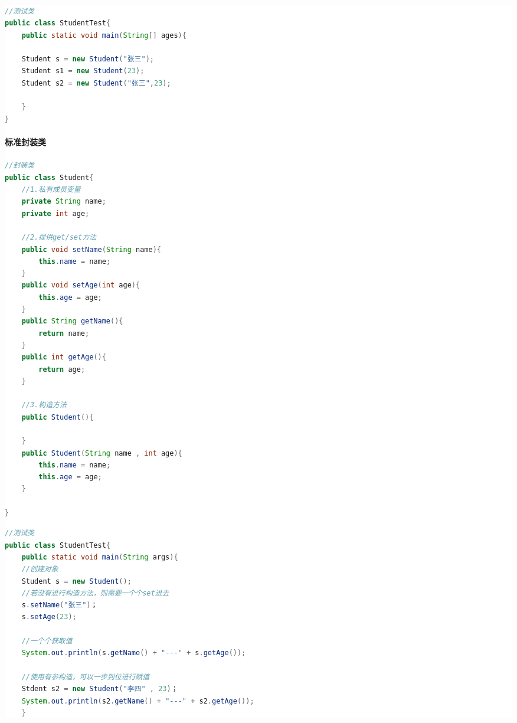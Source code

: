 ```java
//测试类
public class StudentTest{
    public static void main(String[] ages){
    
    Student s = new Student("张三");
    Student s1 = new Student(23);
    Student s2 = new Student("张三",23);

	}
}
```

#### 标准封装类

```java
//封装类
public class Student{
    //1.私有成员变量
    private String name;
    private int age;
    
    //2.提供get/set方法
    public void setName(String name){
        this.name = name;
    }
    public void setAge(int age){
        this.age = age;
    }
    public String getName(){
        return name;
    }
    public int getAge(){
        return age;
    }
    
    //3.构造方法
    public Student(){
        
    }
    public Student(String name , int age){
        this.name = name;
        this.age = age;
    }
        
}
```

```java
//测试类
public class StudentTest{
    public static void main(String args){
    //创建对象
    Student s = new Student();
    //若没有进行构造方法，则需要一个个set进去
    s.setName("张三")；
    s.setAge(23);
    
    //一个个获取值
    System.out.println(s.getName() + "---" + s.getAge());
    
    //使用有参构造，可以一步到位进行赋值
    Stdent s2 = new Student("李四" , 23)；
    System.out.println(s2.getName() + "---" + s2.getAge());
	}
```